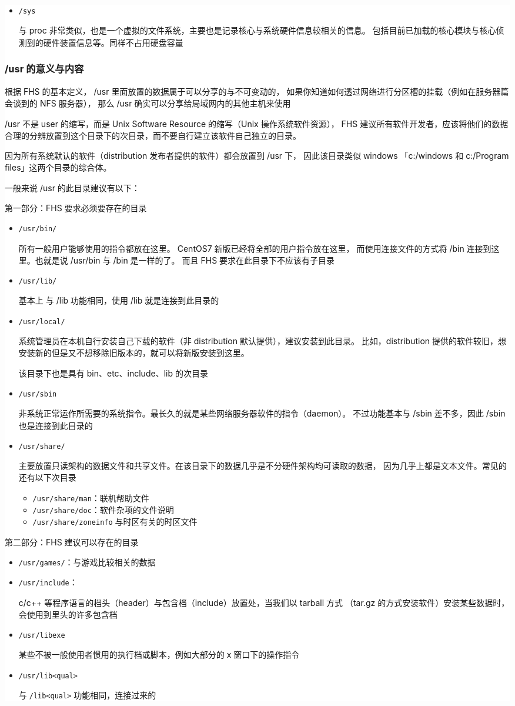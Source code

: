 - `/sys`

  与 proc 非常类似，也是一个虚拟的文件系统，主要也是记录核心与系统硬件信息较相关的信息。 包括目前已加载的核心模块与核心侦测到的硬件装置信息等。同样不占用硬盘容量

### /usr 的意义与内容

根据 FHS 的基本定义， /usr 里面放置的数据属于可以分享的与不可变动的， 如果你知道如何透过网络进行分区槽的挂载（例如在服务器篇会谈到的 NFS 服务器）， 那么 /usr 确实可以分享给局域网内的其他主机来使用

/usr 不是 user 的缩写，而是 Unix Software Resource 的缩写（Unix 操作系统软件资源）， FHS 建议所有软件开发者，应该将他们的数据合理的分辨放置到这个目录下的次目录，而不要自行建立该软件自己独立的目录。

因为所有系统默认的软件（distribution 发布者提供的软件）都会放置到 /usr 下， 因此该目录类似 windows 「c:/windows 和 c:/Program files」这两个目录的综合体。

一般来说 /usr 的此目录建议有以下：

第一部分：FHS 要求必须要存在的目录

- `/usr/bin/`

  所有一般用户能够使用的指令都放在这里。 CentOS7 新版已经将全部的用户指令放在这里， 而使用连接文件的方式将 /bin 连接到这里。也就是说 /usr/bin 与 /bin 是一样的了。 而且 FHS 要求在此目录下不应该有子目录

- `/usr/lib/`

  基本上 与 /lib 功能相同，使用 /lib 就是连接到此目录的

- `/usr/local/`

  系统管理员在本机自行安装自己下载的软件（非 distribution 默认提供），建议安装到此目录。 比如，distribution 提供的软件较旧，想安装新的但是又不想移除旧版本的，就可以将新版安装到这里。

  该目录下也是具有 bin、etc、include、lib 的次目录

- `/usr/sbin`

  非系统正常运作所需要的系统指令。最长久的就是某些网络服务器软件的指令（daemon）。 不过功能基本与 /sbin 差不多，因此 /sbin 也是连接到此目录的

- `/usr/share/`

  主要放置只读架构的数据文件和共享文件。在该目录下的数据几乎是不分硬件架构均可读取的数据， 因为几乎上都是文本文件。常见的还有以下次目录 

  - `/usr/share/man`：联机帮助文件
  - `/usr/share/doc`：软件杂项的文件说明
  - `/usr/share/zoneinfo` 与时区有关的时区文件

第二部分：FHS 建议可以存在的目录

- `/usr/games/`：与游戏比较相关的数据

- `/usr/include`：

  c/c++ 等程序语言的档头（header）与包含档（include）放置处，当我们以 tarball 方式 （tar.gz 的方式安装软件）安装某些数据时，会使用到里头的许多包含档

- `/usr/libexe`

  某些不被一般使用者惯用的执行档或脚本，例如大部分的 x 窗口下的操作指令

- `/usr/lib<qual>`

  与 `/lib<qual>` 功能相同，连接过来的
